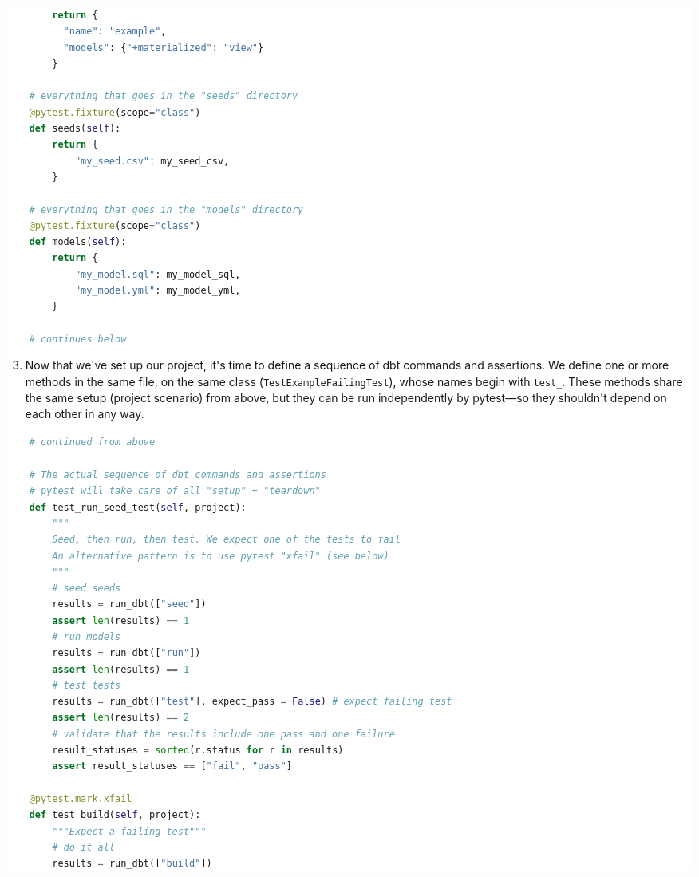 ```python
        return {
          "name": "example",
          "models": {"+materialized": "view"}
        }

    # everything that goes in the "seeds" directory
    @pytest.fixture(scope="class")
    def seeds(self):
        return {
            "my_seed.csv": my_seed_csv,
        }

    # everything that goes in the "models" directory
    @pytest.fixture(scope="class")
    def models(self):
        return {
            "my_model.sql": my_model_sql,
            "my_model.yml": my_model_yml,
        }
        
    # continues below
```

</File>

3. Now that we've set up our project, it's time to define a sequence of dbt commands and assertions. We define one or more methods in the same file, on the same class (`TestExampleFailingTest`), whose names begin with `test_`. These methods share the same setup (project scenario) from above, but they can be run independently by pytest—so they shouldn't depend on each other in any way.

<File name="tests/functional/example/test_example_failing_test.py">

```python
    # continued from above

    # The actual sequence of dbt commands and assertions
    # pytest will take care of all "setup" + "teardown"
    def test_run_seed_test(self, project):
        """
        Seed, then run, then test. We expect one of the tests to fail
        An alternative pattern is to use pytest "xfail" (see below)
        """
        # seed seeds
        results = run_dbt(["seed"])
        assert len(results) == 1
        # run models
        results = run_dbt(["run"])
        assert len(results) == 1
        # test tests
        results = run_dbt(["test"], expect_pass = False) # expect failing test
        assert len(results) == 2
        # validate that the results include one pass and one failure
        result_statuses = sorted(r.status for r in results)
        assert result_statuses == ["fail", "pass"]

    @pytest.mark.xfail
    def test_build(self, project):
        """Expect a failing test"""
        # do it all
        results = run_dbt(["build"])
```
